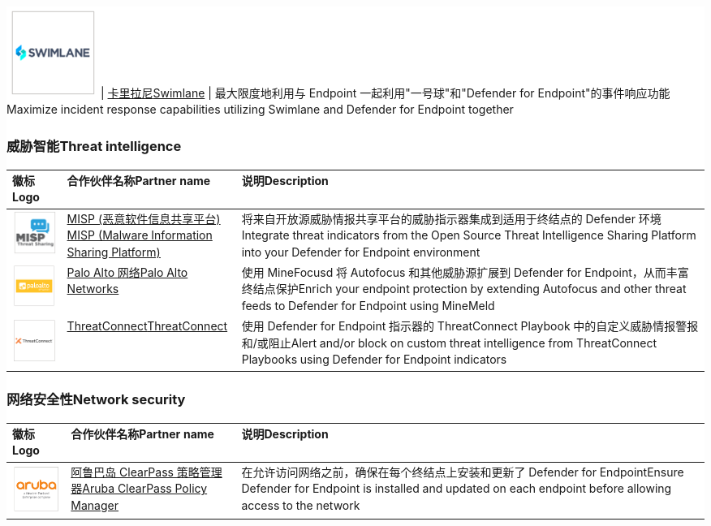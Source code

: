 ![Image of Swimlane logo](images/swimlane-logo.png) | [<span data-ttu-id="1a7f0-181">卡里拉尼</span><span class="sxs-lookup"><span data-stu-id="1a7f0-181">Swimlane</span></span>](https://go.microsoft.com/fwlink/?linkid=2113902) | <span data-ttu-id="1a7f0-182">最大限度地利用与 Endpoint 一起利用"一号球"和"Defender for Endpoint"的事件响应功能</span><span class="sxs-lookup"><span data-stu-id="1a7f0-182">Maximize incident response capabilities utilizing Swimlane and Defender for Endpoint together</span></span>


### <a name="threat-intelligence"></a><span data-ttu-id="1a7f0-183">威胁智能</span><span class="sxs-lookup"><span data-stu-id="1a7f0-183">Threat intelligence</span></span>

<span data-ttu-id="1a7f0-184">徽标</span><span class="sxs-lookup"><span data-stu-id="1a7f0-184">Logo</span></span> |<span data-ttu-id="1a7f0-185">合作伙伴名称</span><span class="sxs-lookup"><span data-stu-id="1a7f0-185">Partner name</span></span>   | <span data-ttu-id="1a7f0-186">说明</span><span class="sxs-lookup"><span data-stu-id="1a7f0-186">Description</span></span> 
:---|:---|:---
![MISP 恶意软件信息共享平台徽标) 图像](images/misp-logo.png) | [<span data-ttu-id="1a7f0-188">MISP (恶意软件信息共享平台) </span><span class="sxs-lookup"><span data-stu-id="1a7f0-188">MISP (Malware Information Sharing Platform)</span></span>](https://go.microsoft.com/fwlink/?linkid=2127543) | <span data-ttu-id="1a7f0-189">将来自开放源威胁情报共享平台的威胁指示器集成到适用于终结点的 Defender 环境</span><span class="sxs-lookup"><span data-stu-id="1a7f0-189">Integrate threat indicators from the Open Source Threat Intelligence Sharing Platform into your Defender for Endpoint environment</span></span>
![Palo Alto 网络徽标的图像](images/paloalto-logo.png) | [<span data-ttu-id="1a7f0-191">Palo Alto 网络</span><span class="sxs-lookup"><span data-stu-id="1a7f0-191">Palo Alto Networks</span></span>](https://go.microsoft.com/fwlink/?linkid=2099582) | <span data-ttu-id="1a7f0-192">使用 MineFocusd 将 Autofocus 和其他威胁源扩展到 Defender for Endpoint，从而丰富终结点保护</span><span class="sxs-lookup"><span data-stu-id="1a7f0-192">Enrich your endpoint protection by extending Autofocus and other threat feeds to Defender for Endpoint using MineMeld</span></span>
![ThreatConnect 徽标的图像](images/threatconnect-logo.png) | [<span data-ttu-id="1a7f0-194">ThreatConnect</span><span class="sxs-lookup"><span data-stu-id="1a7f0-194">ThreatConnect</span></span>](https://go.microsoft.com/fwlink/?linkid=2114115) | <span data-ttu-id="1a7f0-195">使用 Defender for Endpoint 指示器的 ThreatConnect Playbook 中的自定义威胁情报警报和/或阻止</span><span class="sxs-lookup"><span data-stu-id="1a7f0-195">Alert and/or block on custom threat intelligence from ThreatConnect Playbooks using Defender for Endpoint indicators</span></span>



### <a name="network-security"></a><span data-ttu-id="1a7f0-196">网络安全性</span><span class="sxs-lookup"><span data-stu-id="1a7f0-196">Network security</span></span>
<span data-ttu-id="1a7f0-197">徽标</span><span class="sxs-lookup"><span data-stu-id="1a7f0-197">Logo</span></span> |<span data-ttu-id="1a7f0-198">合作伙伴名称</span><span class="sxs-lookup"><span data-stu-id="1a7f0-198">Partner name</span></span>   | <span data-ttu-id="1a7f0-199">说明</span><span class="sxs-lookup"><span data-stu-id="1a7f0-199">Description</span></span> 
:---|:---|:---
![Windows ClearPass 策略管理器徽标的图像](images/aruba-logo.png) | [<span data-ttu-id="1a7f0-201">阿鲁巴岛 ClearPass 策略管理器</span><span class="sxs-lookup"><span data-stu-id="1a7f0-201">Aruba ClearPass Policy Manager</span></span>](https://go.microsoft.com/fwlink/?linkid=2127544) | <span data-ttu-id="1a7f0-202">在允许访问网络之前，确保在每个终结点上安装和更新了 Defender for Endpoint</span><span class="sxs-lookup"><span data-stu-id="1a7f0-202">Ensure Defender for Endpoint is installed and updated on each endpoint before allowing access to the network</span></span>
